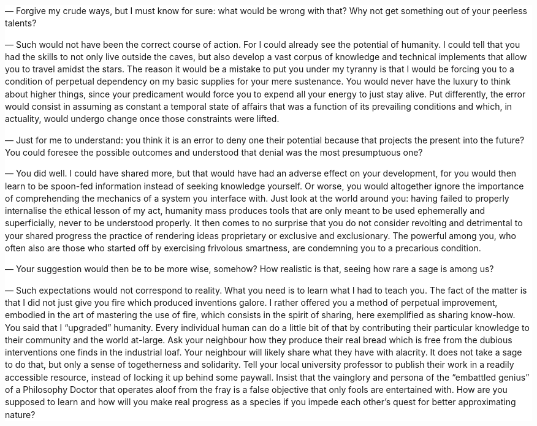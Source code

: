 — Forgive my crude ways, but I must know for sure: what would be wrong
with that?  Why not get something out of your peerless talents?

— Such would not have been the correct course of action.  For I could
already see the potential of humanity.  I could tell that you had the
skills to not only live outside the caves, but also develop a vast
corpus of knowledge and technical implements that allow you to travel
amidst the stars.  The reason it would be a mistake to put you under my
tyranny is that I would be forcing you to a condition of perpetual
dependency on my basic supplies for your mere sustenance.  You would
never have the luxury to think about higher things, since your
predicament would force you to expend all your energy to just stay
alive.  Put differently, the error would consist in assuming as constant
a temporal state of affairs that was a function of its prevailing
conditions and which, in actuality, would undergo change once those
constraints were lifted.

— Just for me to understand: you think it is an error to deny one their
potential because that projects the present into the future?  You could
foresee the possible outcomes and understood that denial was the most
presumptuous one?

— You did well.  I could have shared more, but that would have had an
adverse effect on your development, for you would then learn to be
spoon-fed information instead of seeking knowledge yourself.  Or worse,
you would altogether ignore the importance of comprehending the
mechanics of a system you interface with.  Just look at the world around
you: having failed to properly internalise the ethical lesson of my act,
humanity mass produces tools that are only meant to be used ephemerally
and superficially, never to be understood properly.  It then comes to no
surprise that you do not consider revolting and detrimental to your
shared progress the practice of rendering ideas proprietary or exclusive
and exclusionary.  The powerful among you, who often also are those who
started off by exercising frivolous smartness, are condemning you to a
precarious condition.

— Your suggestion would then be to be more wise, somehow?  How realistic
is that, seeing how rare a sage is among us?

— Such expectations would not correspond to reality.  What you need is
to learn what I had to teach you.  The fact of the matter is that I did
not just give you fire which produced inventions galore.  I rather
offered you a method of perpetual improvement, embodied in the art of
mastering the use of fire, which consists in the spirit of sharing, here
exemplified as sharing know-how.  You said that I “upgraded” humanity.
Every individual human can do a little bit of that by contributing their
particular knowledge to their community and the world at-large.  Ask
your neighbour how they produce their real bread which is free from the
dubious interventions one finds in the industrial loaf.  Your neighbour
will likely share what they have with alacrity.  It does not take a sage
to do that, but only a sense of togetherness and solidarity.  Tell your
local university professor to publish their work in a readily accessible
resource, instead of locking it up behind some paywall.  Insist that the
vainglory and persona of the “embattled genius” of a Philosophy Doctor
that operates aloof from the fray is a false objective that only fools
are entertained with.  How are you supposed to learn and how will you
make real progress as a species if you impede each other’s quest for
better approximating nature?
